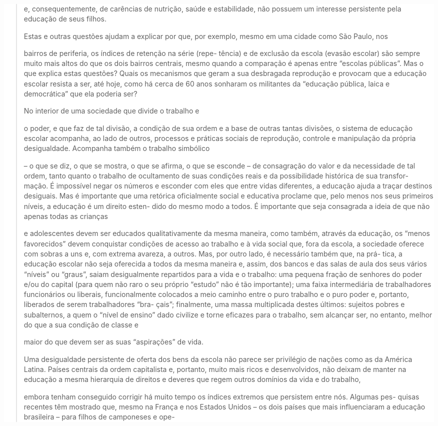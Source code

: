 > e, consequentemente, de carências de nutrição, saúde e estabilidade,
> não possuem um interesse persistente pela educação de seus filhos.
>
> Estas e outras questões ajudam a explicar por que, por exemplo, mesmo
> em uma cidade como São Paulo, nos
>
> bairros de periferia, os índices de retenção na série (repe- tência) e
> de exclusão da escola (evasão escolar) são sempre muito mais altos do
> que os dois bairros centrais, mesmo quando a comparação é apenas entre
> “escolas públicas”. Mas o que explica estas questões? Quais os
> mecanismos que geram a sua desbragada reprodução e provocam que a
> educação escolar resista a ser, até hoje, como há cerca de 60 anos
> sonharam os militantes da “educação pública, laica e democrática” que
> ela poderia ser?
>
> No interior de uma sociedade que divide o trabalho e
>
> o poder, e que faz de tal divisão, a condição de sua ordem e a base de
> outras tantas divisões, o sistema de educação escolar acompanha, ao
> lado de outros, processos e práticas sociais de reprodução, controle e
> manipulação da própria desigualdade. Acompanha também o trabalho
> simbólico
>
> – o que se diz, o que se mostra, o que se afirma, o que se esconde –
> de consagração do valor e da necessidade de tal ordem, tanto quanto o
> trabalho de ocultamento de suas condições reais e da possibilidade
> histórica de sua transfor- mação. É impossível negar os números e
> esconder com eles que entre vidas diferentes, a educação ajuda a
> traçar destinos desiguais. Mas é importante que uma retórica
> oficialmente social e educativa proclame que, pelo menos nos seus
> primeiros níveis, a educação é um direito esten- dido do mesmo modo a
> todos. É importante que seja consagrada a ideia de que não apenas
> todas as crianças
>
> e adolescentes devem ser educados qualitativamente da mesma maneira,
> como também, através da educação, os “menos favorecidos” devem
> conquistar condições de acesso ao trabalho e à vida social que, fora
> da escola, a sociedade oferece com sobras a uns e, com extrema
> avareza, a outros. Mas, por outro lado, é necessário também que, na
> prá- tica, a educação escolar não seja oferecida a todos da mesma
> maneira e, assim, dos bancos e das salas de aula dos seus vários
> “níveis” ou “graus”, saiam desigualmente repartidos para a vida e o
> trabalho: uma pequena fração de senhores do poder e/ou do capital
> (para quem não raro o seu próprio “estudo” não é tão importante); uma
> faixa intermediária de trabalhadores funcionários ou liberais,
> funcionalmente colocados a meio caminho entre o puro trabalho e o puro
> poder e, portanto, liberados de serem trabalhadores “bra- çais”;
> finalmente, uma massa multiplicada destes últimos: sujeitos pobres e
> subalternos, a quem o “nível de ensino” dado civilize e torne eficazes
> para o trabalho, sem alcançar ser, no entanto, melhor do que a sua
> condição de classe e
>
> maior do que devem ser as suas “aspirações” de vida.
>
> Uma desigualdade persistente de oferta dos bens da escola não parece
> ser privilégio de nações como as da América Latina. Países centrais da
> ordem capitalista e, portanto, muito mais ricos e desenvolvidos, não
> deixam de manter na educação a mesma hierarquia de direitos e deveres
> que regem outros domínios da vida e do trabalho,
>
> embora tenham conseguido corrigir há muito tempo os índices extremos
> que persistem entre nós. Algumas pes- quisas recentes têm mostrado
> que, mesmo na França e nos Estados Unidos – os dois países que mais
> influenciaram a educação brasileira – para filhos de camponeses e ope-